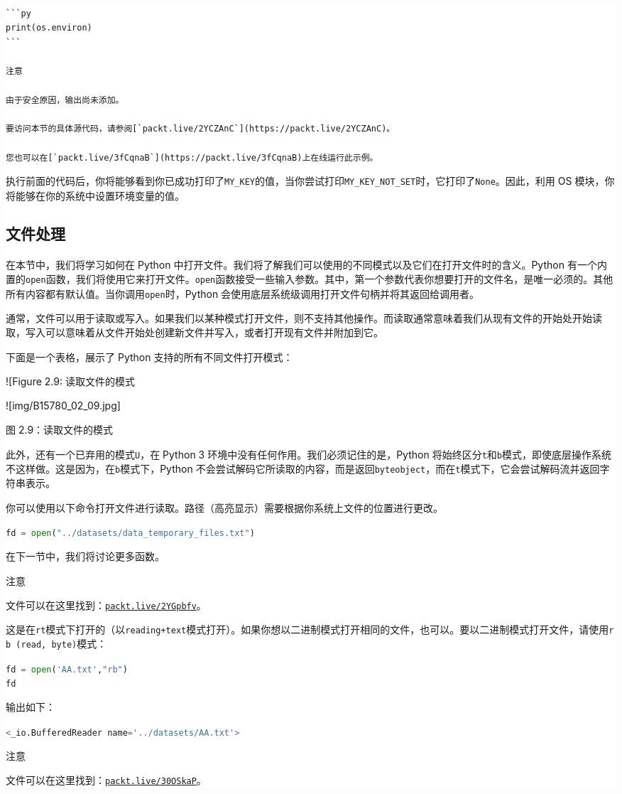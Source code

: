     ```py
    print(os.environ) 
    ```

    注意

    由于安全原因，输出尚未添加。

    要访问本节的具体源代码，请参阅[`packt.live/2YCZAnC`](https://packt.live/2YCZAnC)。

    您也可以在[`packt.live/3fCqnaB`](https://packt.live/3fCqnaB)上在线运行此示例。

执行前面的代码后，你将能够看到你已成功打印了`MY_KEY`的值，当你尝试打印`MY_KEY_NOT_SET`时，它打印了`None`。因此，利用 OS 模块，你将能够在你的系统中设置环境变量的值。

## 文件处理

在本节中，我们将学习如何在 Python 中打开文件。我们将了解我们可以使用的不同模式以及它们在打开文件时的含义。Python 有一个内置的`open`函数，我们将使用它来打开文件。`open`函数接受一些输入参数。其中，第一个参数代表你想要打开的文件名，是唯一必须的。其他所有内容都有默认值。当你调用`open`时，Python 会使用底层系统级调用打开文件句柄并将其返回给调用者。

通常，文件可以用于读取或写入。如果我们以某种模式打开文件，则不支持其他操作。而读取通常意味着我们从现有文件的开始处开始读取，写入可以意味着从文件开始处创建新文件并写入，或者打开现有文件并附加到它。

下面是一个表格，展示了 Python 支持的所有不同文件打开模式：

![Figure 2.9: 读取文件的模式

![img/B15780_02_09.jpg]

图 2.9：读取文件的模式

此外，还有一个已弃用的模式`U`，在 Python 3 环境中没有任何作用。我们必须记住的是，Python 将始终区分`t`和`b`模式，即使底层操作系统不这样做。这是因为，在`b`模式下，Python 不会尝试解码它所读取的内容，而是返回`byteobject`，而在`t`模式下，它会尝试解码流并返回字符串表示。

你可以使用以下命令打开文件进行读取。路径（高亮显示）需要根据你系统上文件的位置进行更改。

```py
fd = open("../datasets/data_temporary_files.txt")
```

在下一节中，我们将讨论更多函数。

注意

文件可以在这里找到：[`packt.live/2YGpbfv`](https://packt.live/2YGpbfv)。

这是在`rt`模式下打开的（以`reading+text`模式打开）。如果你想以二进制模式打开相同的文件，也可以。要以二进制模式打开文件，请使用`rb (read, byte)`模式：

```py
fd = open('AA.txt',"rb")
fd
```

输出如下：

```py
<_io.BufferedReader name='../datasets/AA.txt'>
```

注意

文件可以在这里找到：[`packt.live/30OSkaP`](https://packt.live/30OSkaP)。
